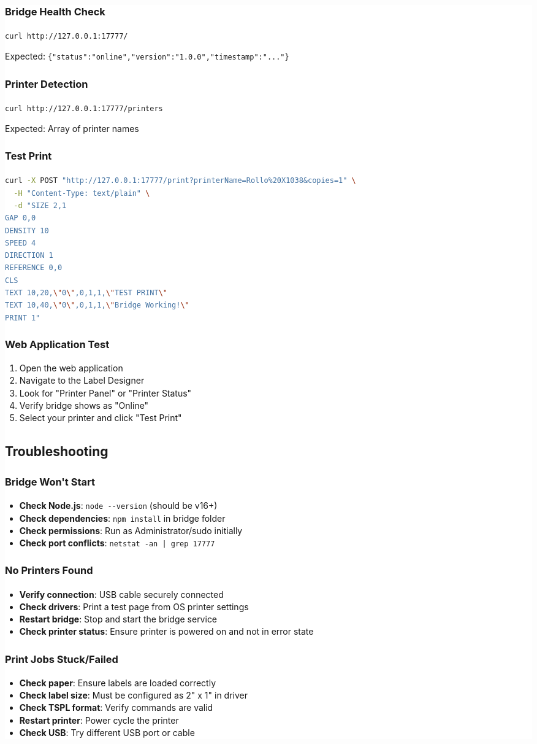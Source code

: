 ### Bridge Health Check
```bash
curl http://127.0.0.1:17777/
```
Expected: `{"status":"online","version":"1.0.0","timestamp":"..."}`

### Printer Detection
```bash
curl http://127.0.0.1:17777/printers
```
Expected: Array of printer names

### Test Print
```bash
curl -X POST "http://127.0.0.1:17777/print?printerName=Rollo%20X1038&copies=1" \
  -H "Content-Type: text/plain" \
  -d "SIZE 2,1
GAP 0,0
DENSITY 10
SPEED 4
DIRECTION 1
REFERENCE 0,0
CLS
TEXT 10,20,\"0\",0,1,1,\"TEST PRINT\"
TEXT 10,40,\"0\",0,1,1,\"Bridge Working!\"
PRINT 1"
```

### Web Application Test
1. Open the web application
2. Navigate to the Label Designer
3. Look for "Printer Panel" or "Printer Status"
4. Verify bridge shows as "Online"
5. Select your printer and click "Test Print"

## Troubleshooting

### Bridge Won't Start
- **Check Node.js**: `node --version` (should be v16+)
- **Check dependencies**: `npm install` in bridge folder
- **Check permissions**: Run as Administrator/sudo initially
- **Check port conflicts**: `netstat -an | grep 17777`

### No Printers Found
- **Verify connection**: USB cable securely connected
- **Check drivers**: Print a test page from OS printer settings
- **Restart bridge**: Stop and start the bridge service
- **Check printer status**: Ensure printer is powered on and not in error state

### Print Jobs Stuck/Failed
- **Check paper**: Ensure labels are loaded correctly
- **Check label size**: Must be configured as 2" x 1" in driver
- **Check TSPL format**: Verify commands are valid
- **Restart printer**: Power cycle the printer
- **Check USB**: Try different USB port or cable
